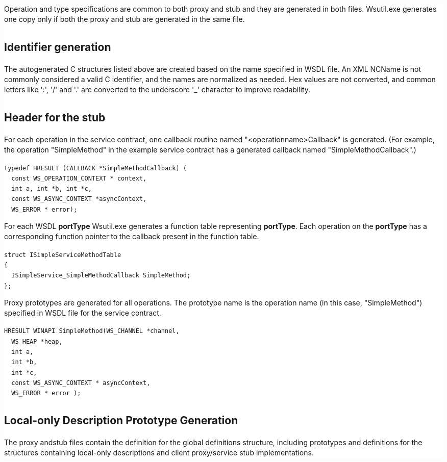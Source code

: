 Operation and type specifications are common to both proxy and stub and they are generated in both files. Wsutil.exe generates one copy only if both the proxy and stub are generated in the same file.

## Identifier generation

The autogenerated C structures listed above are created based on the name specified in WSDL file. An XML NCName is not commonly considered a valid C identifier, and the names are normalized as needed. Hex values are not converted, and common letters like ':', '/' and '.' are converted to the underscore '\_' character to improve readability.

## Header for the stub

For each operation in the service contract, one callback routine named "&lt;operationname&gt;Callback" is generated. (For example, the operation "SimpleMethod" in the example service contract has a generated callback named "SimpleMethodCallback".)

``` syntax
typedef HRESULT (CALLBACK *SimpleMethodCallback) (
  const WS_OPERATION_CONTEXT * context,
  int a, int *b, int *c,
  const WS_ASYNC_CONTEXT *asyncContext,
  WS_ERROR * error);
```

For each WSDL **portType** Wsutil.exe generates a function table representing **portType**. Each operation on the **portType** has a corresponding function pointer to the callback present in the function table.

``` syntax
struct ISimpleServiceMethodTable
{
  ISimpleService_SimpleMethodCallback SimpleMethod;
};
```

Proxy prototypes are generated for all operations. The prototype name is the operation name (in this case, "SimpleMethod") specified in WSDL file for the service contract.

``` syntax
HRESULT WINAPI SimpleMethod(WS_CHANNEL *channel,
  WS_HEAP *heap,
  int a,
  int *b,
  int *c,
  const WS_ASYNC_CONTEXT * asyncContext,
  WS_ERROR * error );
```

## Local-only Description Prototype Generation

The proxy andstub files contain the definition for the global definitions structure, including prototypes and definitions for the structures containing local-only descriptions and client proxy/service stub implementations.

